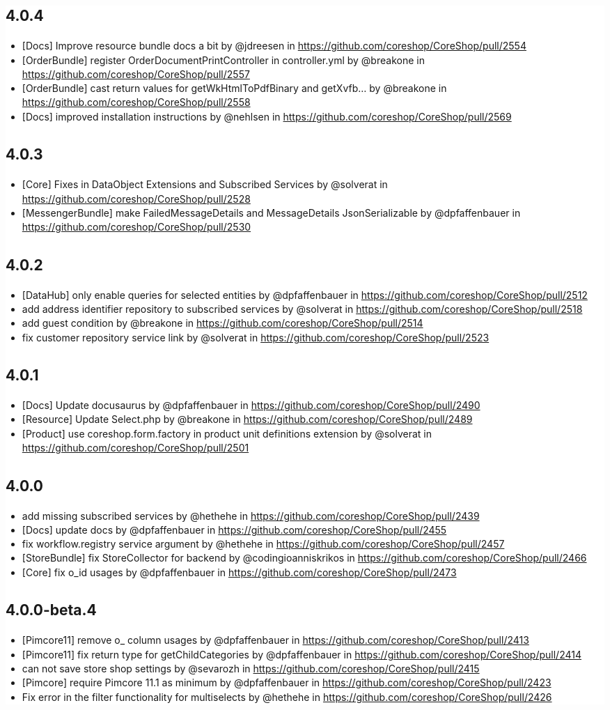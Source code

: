 ## 4.0.4

* [Docs] Improve resource bundle docs a bit by @jdreesen in https://github.com/coreshop/CoreShop/pull/2554
* [OrderBundle] register OrderDocumentPrintController in controller.yml by @breakone in https://github.com/coreshop/CoreShop/pull/2557
* [OrderBundle] cast return values for getWkHtmlToPdfBinary and getXvfb… by @breakone in https://github.com/coreshop/CoreShop/pull/2558
* [Docs] improved installation instructions by @nehlsen in https://github.com/coreshop/CoreShop/pull/2569

## 4.0.3

* [Core] Fixes in DataObject Extensions and Subscribed Services by @solverat in https://github.com/coreshop/CoreShop/pull/2528
* [MessengerBundle] make FailedMessageDetails and MessageDetails JsonSerializable by @dpfaffenbauer in https://github.com/coreshop/CoreShop/pull/2530

## 4.0.2

* [DataHub] only enable queries for selected entities by @dpfaffenbauer in https://github.com/coreshop/CoreShop/pull/2512
* add address identifier repository to subscribed services by @solverat in https://github.com/coreshop/CoreShop/pull/2518
* add guest condition by @breakone in https://github.com/coreshop/CoreShop/pull/2514
* fix customer repository service link by @solverat in https://github.com/coreshop/CoreShop/pull/2523

## 4.0.1

* [Docs] Update docusaurus by @dpfaffenbauer in https://github.com/coreshop/CoreShop/pull/2490
* [Resource] Update Select.php by @breakone in https://github.com/coreshop/CoreShop/pull/2489
* [Product] use coreshop.form.factory in product unit definitions extension by @solverat in https://github.com/coreshop/CoreShop/pull/2501

## 4.0.0

* add missing subscribed services by @hethehe in https://github.com/coreshop/CoreShop/pull/2439
* [Docs] update docs by @dpfaffenbauer in https://github.com/coreshop/CoreShop/pull/2455
* fix workflow.registry service argument by @hethehe in https://github.com/coreshop/CoreShop/pull/2457
* [StoreBundle] fix StoreCollector for backend by @codingioanniskrikos in https://github.com/coreshop/CoreShop/pull/2466
* [Core] fix o_id usages by @dpfaffenbauer in https://github.com/coreshop/CoreShop/pull/2473

## 4.0.0-beta.4

* [Pimcore11] remove o_ column usages by @dpfaffenbauer in https://github.com/coreshop/CoreShop/pull/2413
* [Pimcore11] fix return type for getChildCategories by @dpfaffenbauer in https://github.com/coreshop/CoreShop/pull/2414
* can not save store shop settings by @sevarozh in https://github.com/coreshop/CoreShop/pull/2415
* [Pimcore] require Pimcore 11.1 as minimum by @dpfaffenbauer in https://github.com/coreshop/CoreShop/pull/2423
* Fix error in the filter functionality for multiselects by @hethehe in https://github.com/coreshop/CoreShop/pull/2426

